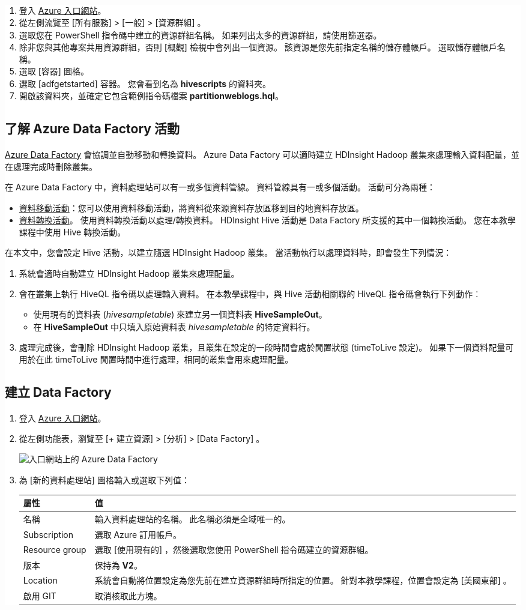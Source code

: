 1. 登入 [Azure 入口網站](https://portal.azure.com)。
1. 從左側流覽至 [所有服務]   >  [一般]   >  [資源群組]  。
1. 選取您在 PowerShell 指令碼中建立的資源群組名稱。 如果列出太多的資源群組，請使用篩選器。
1. 除非您與其他專案共用資源群組，否則 [概觀]  檢視中會列出一個資源。 該資源是您先前指定名稱的儲存體帳戶。 選取儲存體帳戶名稱。
1. 選取 [容器]  圖格。
1. 選取 [adfgetstarted]  容器。 您會看到名為 **hivescripts** 的資料夾。
1. 開啟該資料夾，並確定它包含範例指令碼檔案 **partitionweblogs.hql**。

## <a name="understand-the-azure-data-factory-activity"></a>了解 Azure Data Factory 活動

[Azure Data Factory](../data-factory/introduction.md) 會協調並自動移動和轉換資料。 Azure Data Factory 可以適時建立 HDInsight Hadoop 叢集來處理輸入資料配量，並在處理完成時刪除叢集。

在 Azure Data Factory 中，資料處理站可以有一或多個資料管線。 資料管線具有一或多個活動。 活動可分為兩種：

- [資料移動活動](../data-factory/copy-activity-overview.md)：您可以使用資料移動活動，將資料從來源資料存放區移到目的地資料存放區。
- [資料轉換活動](../data-factory/transform-data.md)。 使用資料轉換活動以處理/轉換資料。 HDInsight Hive 活動是 Data Factory 所支援的其中一個轉換活動。 您在本教學課程中使用 Hive 轉換活動。

在本文中，您會設定 Hive 活動，以建立隨選 HDInsight Hadoop 叢集。 當活動執行以處理資料時，即會發生下列情況：

1. 系統會適時自動建立 HDInsight Hadoop 叢集來處理配量。 

2. 會在叢集上執行 HiveQL 指令碼以處理輸入資料。 在本教學課程中，與 Hive 活動相關聯的 HiveQL 指令碼會執行下列動作︰

    - 使用現有的資料表 (*hivesampletable*) 來建立另一個資料表 **HiveSampleOut**。
    - 在 **HiveSampleOut** 中只填入原始資料表 *hivesampletable* 的特定資料行。
    
3. 處理完成後，會刪除 HDInsight Hadoop 叢集，且叢集在設定的一段時間會處於閒置狀態 (timeToLive 設定)。 如果下一個資料配量可用於在此 timeToLive 閒置時間中進行處理，相同的叢集會用來處理配量。  

## <a name="create-a-data-factory"></a>建立 Data Factory

1. 登入 [Azure 入口網站](https://portal.azure.com/)。

2. 從左側功能表，瀏覽至 [+ 建立資源]   > [分析]   > [Data Factory]  。

    ![入口網站上的 Azure Data Factory](./media/hdinsight-hadoop-create-linux-clusters-adf/data-factory-azure-portal.png "入口網站上的 Azure Data Factory")

3. 為 [新的資料處理站]  圖格輸入或選取下列值：

    |屬性  |值  |
    |---------|---------|
    |名稱 | 輸入資料處理站的名稱。 此名稱必須是全域唯一的。|
    |Subscription | 選取 Azure 訂用帳戶。 |
    |Resource group | 選取 [使用現有的]  ，然後選取您使用 PowerShell 指令碼建立的資源群組。 |
    |版本 | 保持為 **V2**。 |
    |Location | 系統會自動將位置設定為您先前在建立資源群組時所指定的位置。 針對本教學課程，位置會設定為 [美國東部]  。 |
    |啟用 GIT|取消核取此方塊。|
